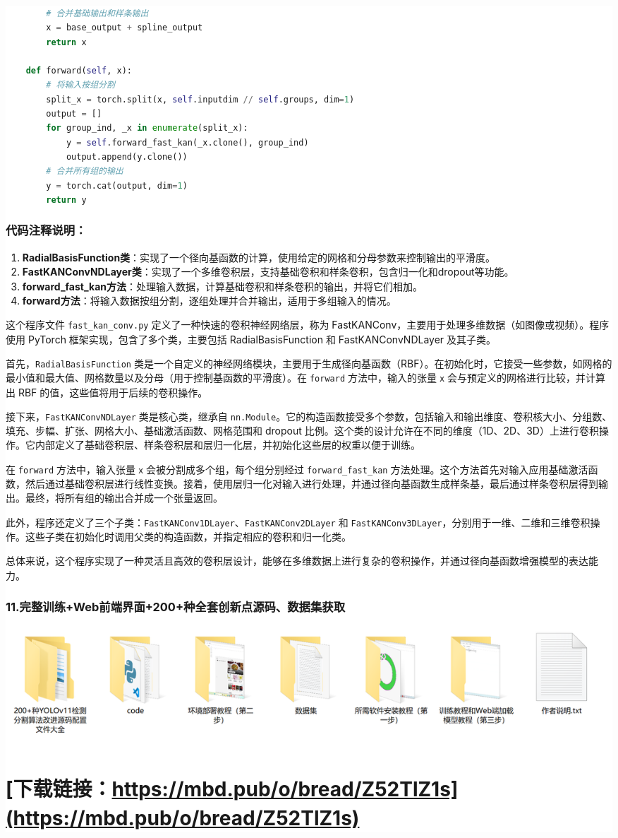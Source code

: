 ```python
        # 合并基础输出和样条输出
        x = base_output + spline_output
        return x

    def forward(self, x):
        # 将输入按组分割
        split_x = torch.split(x, self.inputdim // self.groups, dim=1)
        output = []
        for group_ind, _x in enumerate(split_x):
            y = self.forward_fast_kan(_x.clone(), group_ind)
            output.append(y.clone())
        # 合并所有组的输出
        y = torch.cat(output, dim=1)
        return y
```

### 代码注释说明：
1. **RadialBasisFunction类**：实现了一个径向基函数的计算，使用给定的网格和分母参数来控制输出的平滑度。
2. **FastKANConvNDLayer类**：实现了一个多维卷积层，支持基础卷积和样条卷积，包含归一化和dropout等功能。
3. **forward_fast_kan方法**：处理输入数据，计算基础卷积和样条卷积的输出，并将它们相加。
4. **forward方法**：将输入数据按组分割，逐组处理并合并输出，适用于多组输入的情况。

这个程序文件 `fast_kan_conv.py` 定义了一种快速的卷积神经网络层，称为 FastKANConv，主要用于处理多维数据（如图像或视频）。程序使用 PyTorch 框架实现，包含了多个类，主要包括 RadialBasisFunction 和 FastKANConvNDLayer 及其子类。

首先，`RadialBasisFunction` 类是一个自定义的神经网络模块，主要用于生成径向基函数（RBF）。在初始化时，它接受一些参数，如网格的最小值和最大值、网格数量以及分母（用于控制基函数的平滑度）。在 `forward` 方法中，输入的张量 `x` 会与预定义的网格进行比较，并计算出 RBF 的值，这些值将用于后续的卷积操作。

接下来，`FastKANConvNDLayer` 类是核心类，继承自 `nn.Module`。它的构造函数接受多个参数，包括输入和输出维度、卷积核大小、分组数、填充、步幅、扩张、网格大小、基础激活函数、网格范围和 dropout 比例。这个类的设计允许在不同的维度（1D、2D、3D）上进行卷积操作。它内部定义了基础卷积层、样条卷积层和层归一化层，并初始化这些层的权重以便于训练。

在 `forward` 方法中，输入张量 `x` 会被分割成多个组，每个组分别经过 `forward_fast_kan` 方法处理。这个方法首先对输入应用基础激活函数，然后通过基础卷积层进行线性变换。接着，使用层归一化对输入进行处理，并通过径向基函数生成样条基，最后通过样条卷积层得到输出。最终，将所有组的输出合并成一个张量返回。

此外，程序还定义了三个子类：`FastKANConv1DLayer`、`FastKANConv2DLayer` 和 `FastKANConv3DLayer`，分别用于一维、二维和三维卷积操作。这些子类在初始化时调用父类的构造函数，并指定相应的卷积和归一化类。

总体来说，这个程序实现了一种灵活且高效的卷积层设计，能够在多维数据上进行复杂的卷积操作，并通过径向基函数增强模型的表达能力。

### 11.完整训练+Web前端界面+200+种全套创新点源码、数据集获取

![19.png](19.png)


# [下载链接：https://mbd.pub/o/bread/Z52TlZ1s](https://mbd.pub/o/bread/Z52TlZ1s)